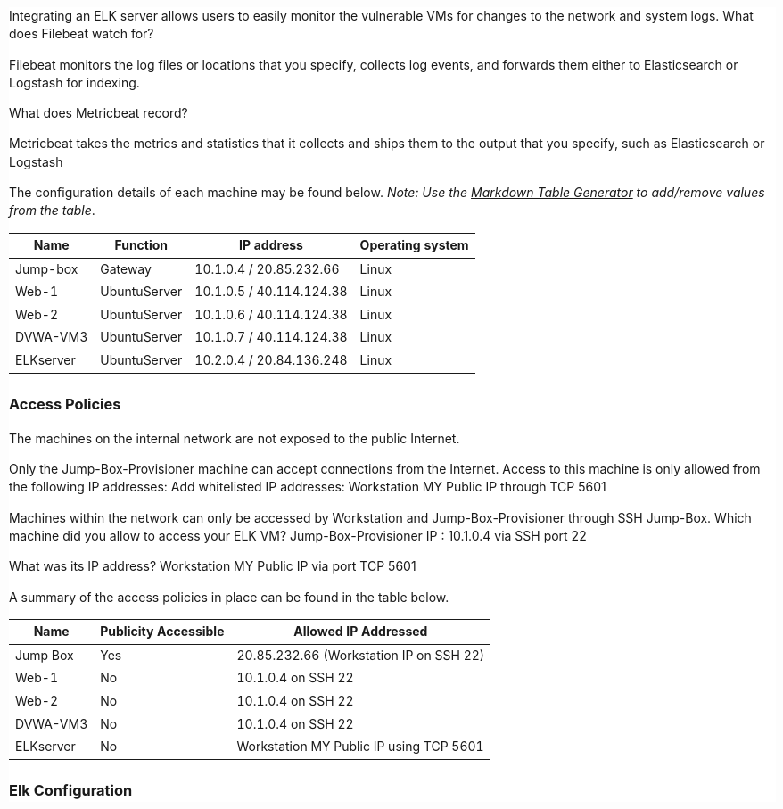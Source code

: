 Integrating an ELK server allows users to easily monitor the vulnerable VMs for changes to the network and system logs.
 What does Filebeat watch for?
 
Filebeat monitors the log files or locations that you specify, collects log events, and forwards them either to Elasticsearch or Logstash for indexing.

What does Metricbeat record?

Metricbeat takes the metrics and statistics that it collects and ships them to the output that you specify, such as Elasticsearch or Logstash

The configuration details of each machine may be found below.
_Note: Use the [Markdown Table Generator](http://www.tablesgenerator.com/markdown_tables) to add/remove values from the table_.

| Name      | Function     | IP address               | Operating system |
|-----------|--------------|--------------------------|------------------|
| Jump-box  | Gateway      | 10.1.0.4 / 20.85.232.66  | Linux            |
| Web-1     | UbuntuServer | 10.1.0.5 / 40.114.124.38 | Linux            |
| Web-2     | UbuntuServer | 10.1.0.6 / 40.114.124.38 | Linux            |
| DVWA-VM3  | UbuntuServer | 10.1.0.7 / 40.114.124.38 | Linux            |
| ELKserver | UbuntuServer | 10.2.0.4 / 20.84.136.248 | Linux            |



### Access Policies

The machines on the internal network are not exposed to the public Internet. 

Only the Jump-Box-Provisioner machine can accept connections from the Internet. Access to this machine is only allowed from the following IP addresses:
Add whitelisted IP addresses: 
Workstation MY Public IP through TCP 5601

Machines within the network can only be accessed by Workstation and Jump-Box-Provisioner through SSH Jump-Box.
Which machine did you allow to access your ELK VM?
Jump-Box-Provisioner IP : 10.1.0.4 via SSH port 22

What was its IP address?
Workstation MY Public IP via port TCP 5601

A summary of the access policies in place can be found in the table below.

| Name      | Publicity Accessible  | Allowed IP Addressed                    |
|-----------|-----------------------|-----------------------------------------|
| Jump Box  | Yes                   | 20.85.232.66 (Workstation IP on SSH 22) |
| Web-1     | No                    | 10.1.0.4 on SSH 22                      |
| Web-2     | No                    | 10.1.0.4 on SSH 22                      |
| DVWA-VM3  | No                    | 10.1.0.4 on SSH 22                      |
| ELKserver | No                    | Workstation MY Public IP using TCP 5601 |
### Elk Configuration
